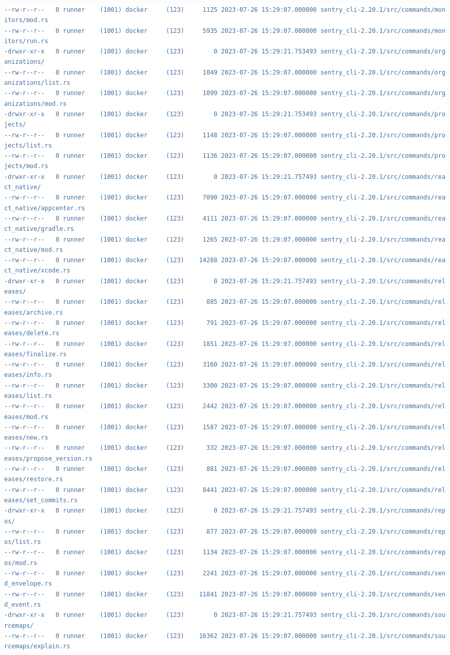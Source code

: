 ```diff
--rw-r--r--   0 runner    (1001) docker     (123)     1125 2023-07-26 15:29:07.000000 sentry_cli-2.20.1/src/commands/monitors/mod.rs
--rw-r--r--   0 runner    (1001) docker     (123)     5935 2023-07-26 15:29:07.000000 sentry_cli-2.20.1/src/commands/monitors/run.rs
-drwxr-xr-x   0 runner    (1001) docker     (123)        0 2023-07-26 15:29:21.753493 sentry_cli-2.20.1/src/commands/organizations/
--rw-r--r--   0 runner    (1001) docker     (123)     1049 2023-07-26 15:29:07.000000 sentry_cli-2.20.1/src/commands/organizations/list.rs
--rw-r--r--   0 runner    (1001) docker     (123)     1099 2023-07-26 15:29:07.000000 sentry_cli-2.20.1/src/commands/organizations/mod.rs
-drwxr-xr-x   0 runner    (1001) docker     (123)        0 2023-07-26 15:29:21.753493 sentry_cli-2.20.1/src/commands/projects/
--rw-r--r--   0 runner    (1001) docker     (123)     1148 2023-07-26 15:29:07.000000 sentry_cli-2.20.1/src/commands/projects/list.rs
--rw-r--r--   0 runner    (1001) docker     (123)     1136 2023-07-26 15:29:07.000000 sentry_cli-2.20.1/src/commands/projects/mod.rs
-drwxr-xr-x   0 runner    (1001) docker     (123)        0 2023-07-26 15:29:21.757493 sentry_cli-2.20.1/src/commands/react_native/
--rw-r--r--   0 runner    (1001) docker     (123)     7090 2023-07-26 15:29:07.000000 sentry_cli-2.20.1/src/commands/react_native/appcenter.rs
--rw-r--r--   0 runner    (1001) docker     (123)     4111 2023-07-26 15:29:07.000000 sentry_cli-2.20.1/src/commands/react_native/gradle.rs
--rw-r--r--   0 runner    (1001) docker     (123)     1265 2023-07-26 15:29:07.000000 sentry_cli-2.20.1/src/commands/react_native/mod.rs
--rw-r--r--   0 runner    (1001) docker     (123)    14288 2023-07-26 15:29:07.000000 sentry_cli-2.20.1/src/commands/react_native/xcode.rs
-drwxr-xr-x   0 runner    (1001) docker     (123)        0 2023-07-26 15:29:21.757493 sentry_cli-2.20.1/src/commands/releases/
--rw-r--r--   0 runner    (1001) docker     (123)      885 2023-07-26 15:29:07.000000 sentry_cli-2.20.1/src/commands/releases/archive.rs
--rw-r--r--   0 runner    (1001) docker     (123)      791 2023-07-26 15:29:07.000000 sentry_cli-2.20.1/src/commands/releases/delete.rs
--rw-r--r--   0 runner    (1001) docker     (123)     1851 2023-07-26 15:29:07.000000 sentry_cli-2.20.1/src/commands/releases/finalize.rs
--rw-r--r--   0 runner    (1001) docker     (123)     3160 2023-07-26 15:29:07.000000 sentry_cli-2.20.1/src/commands/releases/info.rs
--rw-r--r--   0 runner    (1001) docker     (123)     3300 2023-07-26 15:29:07.000000 sentry_cli-2.20.1/src/commands/releases/list.rs
--rw-r--r--   0 runner    (1001) docker     (123)     2442 2023-07-26 15:29:07.000000 sentry_cli-2.20.1/src/commands/releases/mod.rs
--rw-r--r--   0 runner    (1001) docker     (123)     1587 2023-07-26 15:29:07.000000 sentry_cli-2.20.1/src/commands/releases/new.rs
--rw-r--r--   0 runner    (1001) docker     (123)      332 2023-07-26 15:29:07.000000 sentry_cli-2.20.1/src/commands/releases/propose_version.rs
--rw-r--r--   0 runner    (1001) docker     (123)      881 2023-07-26 15:29:07.000000 sentry_cli-2.20.1/src/commands/releases/restore.rs
--rw-r--r--   0 runner    (1001) docker     (123)     8441 2023-07-26 15:29:07.000000 sentry_cli-2.20.1/src/commands/releases/set_commits.rs
-drwxr-xr-x   0 runner    (1001) docker     (123)        0 2023-07-26 15:29:21.757493 sentry_cli-2.20.1/src/commands/repos/
--rw-r--r--   0 runner    (1001) docker     (123)      877 2023-07-26 15:29:07.000000 sentry_cli-2.20.1/src/commands/repos/list.rs
--rw-r--r--   0 runner    (1001) docker     (123)     1134 2023-07-26 15:29:07.000000 sentry_cli-2.20.1/src/commands/repos/mod.rs
--rw-r--r--   0 runner    (1001) docker     (123)     2241 2023-07-26 15:29:07.000000 sentry_cli-2.20.1/src/commands/send_envelope.rs
--rw-r--r--   0 runner    (1001) docker     (123)    11841 2023-07-26 15:29:07.000000 sentry_cli-2.20.1/src/commands/send_event.rs
-drwxr-xr-x   0 runner    (1001) docker     (123)        0 2023-07-26 15:29:21.757493 sentry_cli-2.20.1/src/commands/sourcemaps/
--rw-r--r--   0 runner    (1001) docker     (123)    16362 2023-07-26 15:29:07.000000 sentry_cli-2.20.1/src/commands/sourcemaps/explain.rs
```